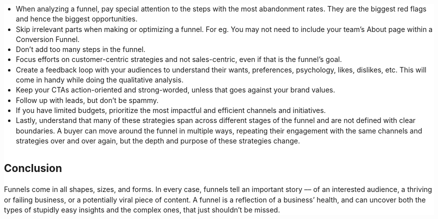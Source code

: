 * When analyzing a funnel, pay special attention to the steps with the most abandonment rates. They are the biggest red flags and hence the biggest opportunities.
* Skip irrelevant parts when making or optimizing a funnel. For eg. You may not need to include your team’s About page within a Conversion Funnel.
* Don’t add too many steps in the funnel.
* Focus efforts on customer-centric strategies and not sales-centric, even if that is the funnel’s goal.
* Create a feedback loop with your audiences to understand their wants, preferences, psychology, likes, dislikes, etc. This will come in handy while doing the qualitative analysis.
* Keep your CTAs action-oriented and strong-worded, unless that goes against your brand values.
* Follow up with leads, but don’t be spammy.
* If you have limited budgets, prioritize the most impactful and efficient channels and initiatives.
* Lastly, understand that many of these strategies span across different stages of the funnel and are not defined with clear boundaries. A buyer can move around the funnel in multiple ways, repeating their engagement with the same channels and strategies over and over again, but the depth and purpose of these strategies change.

## Conclusion

Funnels come in all shapes, sizes, and forms. In every case, funnels tell an important story –– of an interested audience, a thriving or failing business, or a potentially viral piece of content. A funnel is a reflection of a business’ health, and can uncover both the types of stupidly easy insights and the complex ones, that just shouldn’t be missed.